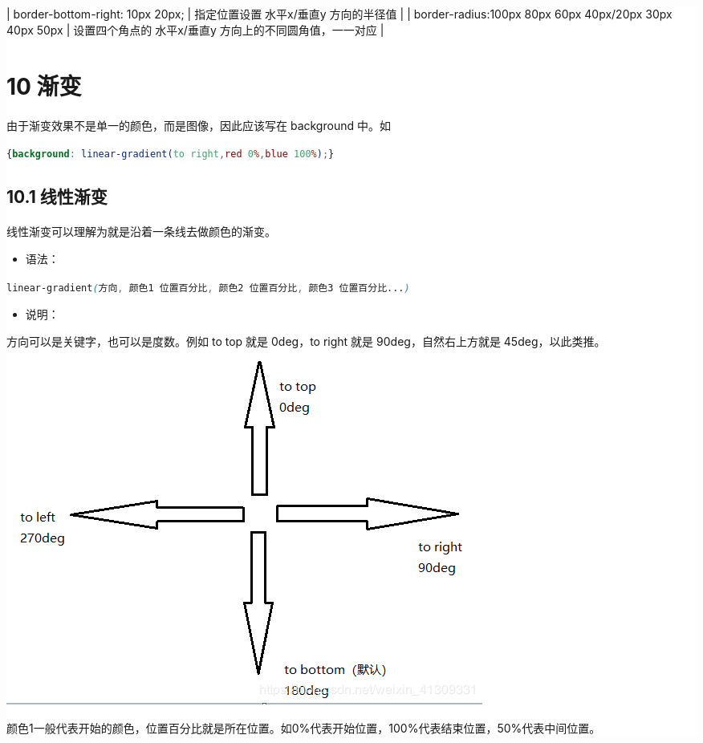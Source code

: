 | border-bottom-right: 10px 20px;                        | 指定位置设置 水平x/垂直y 方向的半径值                        |
| border-radius:100px 80px 60px 40px/20px 30px 40px 50px | 设置四个角点的 水平x/垂直y 方向上的不同圆角值，一一对应      |



# 10 渐变

由于渐变效果不是单一的颜色，而是图像，因此应该写在 background 中。如

```css
{background: linear-gradient(to right,red 0%,blue 100%);}
```

## 10.1 线性渐变

线性渐变可以理解为就是沿着一条线去做颜色的渐变。

- 语法：

```css
linear-gradient(方向, 颜色1 位置百分比, 颜色2 位置百分比, 颜色3 位置百分比...)
```

- 说明：

方向可以是关键字，也可以是度数。例如 to top 就是 0deg，to right 就是 90deg，自然右上方就是 45deg，以此类推。

![线性渐变](./images/HTML5+CSS3/线性渐变.png)


颜色1一般代表开始的颜色，位置百分比就是所在位置。如0%代表开始位置，100%代表结束位置，50%代表中间位置。

